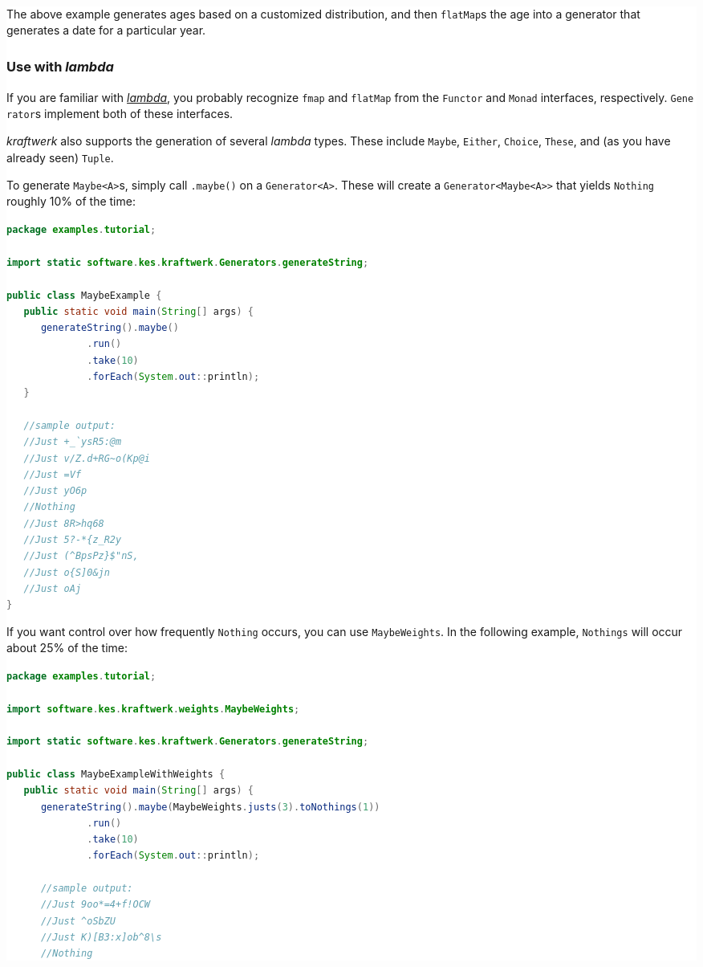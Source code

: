 ```java 
```     

The above example generates ages based on a customized distribution, and then `flatMap`s the age into a generator that generates a date for a particular year.

### <a name="use-with-lambda">Use with *lambda*</a>

If you are familiar with *[lambda](https://github.com/palatable/lambda)*, you probably recognize `fmap` and `flatMap` from the `Functor` and `Monad` interfaces, respectively.  `Generator`s implement both of these interfaces.

*kraftwerk* also supports the generation of several *lambda* types.  These include `Maybe`, `Either`, `Choice`, `These`, and (as you have already seen) `Tuple`.

To generate `Maybe<A>`s, simply call `.maybe()` on a `Generator<A>`.  These will create a `Generator<Maybe<A>>` that yields `Nothing` roughly 10% of the time:

```java
package examples.tutorial;

import static software.kes.kraftwerk.Generators.generateString;

public class MaybeExample {
   public static void main(String[] args) {
      generateString().maybe()
              .run()
              .take(10)
              .forEach(System.out::println);
   }

   //sample output:
   //Just +_`ysR5:@m
   //Just v/Z.d+RG~o(Kp@i
   //Just =Vf
   //Just yO6p
   //Nothing
   //Just 8R>hq68
   //Just 5?-*{z_R2y
   //Just (^BpsPz}$"nS,
   //Just o{S]0&jn
   //Just oAj
}
```  

If you want control over how frequently `Nothing` occurs, you can use `MaybeWeights`.  In the following example, `Nothings` will occur about 25% of the time:

```java
package examples.tutorial;

import software.kes.kraftwerk.weights.MaybeWeights;

import static software.kes.kraftwerk.Generators.generateString;

public class MaybeExampleWithWeights {
   public static void main(String[] args) {
      generateString().maybe(MaybeWeights.justs(3).toNothings(1))
              .run()
              .take(10)
              .forEach(System.out::println);

      //sample output:
      //Just 9oo*=4+f!OCW
      //Just ^oSbZU
      //Just K)[B3:x]ob^8\s
      //Nothing
```